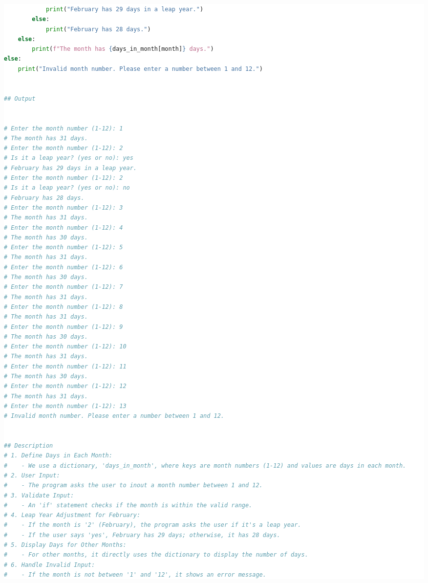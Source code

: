 ```python
            print("February has 29 days in a leap year.")
        else:
            print("February has 28 days.")
    else:
        print(f"The month has {days_in_month[month]} days.")
else:
    print("Invalid month number. Please enter a number between 1 and 12.")


## Output


# Enter the month number (1-12): 1
# The month has 31 days.
# Enter the month number (1-12): 2
# Is it a leap year? (yes or no): yes
# February has 29 days in a leap year.
# Enter the month number (1-12): 2
# Is it a leap year? (yes or no): no
# February has 28 days.
# Enter the month number (1-12): 3
# The month has 31 days.
# Enter the month number (1-12): 4
# The month has 30 days.
# Enter the month number (1-12): 5
# The month has 31 days.
# Enter the month number (1-12): 6
# The month has 30 days.
# Enter the month number (1-12): 7
# The month has 31 days.
# Enter the month number (1-12): 8
# The month has 31 days.
# Enter the month number (1-12): 9
# The month has 30 days.
# Enter the month number (1-12): 10
# The month has 31 days.
# Enter the month number (1-12): 11
# The month has 30 days.
# Enter the month number (1-12): 12
# The month has 31 days.
# Enter the month number (1-12): 13
# Invalid month number. Please enter a number between 1 and 12.


## Description
# 1. Define Days in Each Month:
#    - We use a dictionary, 'days_in_month', where keys are month numbers (1-12) and values are days in each month.
# 2. User Input:
#    - The program asks the user to inout a month number between 1 and 12.
# 3. Validate Input:
#    - An 'if' statement checks if the month is within the valid range.
# 4. Leap Year Adjustment for February:
#    - If the month is '2' (February), the program asks the user if it's a leap year.
#    - If the user says 'yes', February has 29 days; otherwise, it has 28 days.
# 5. Display Days for Other Months:
#    - For other months, it directly uses the dictionary to display the number of days.
# 6. Handle Invalid Input:
#    - If the month is not between '1' and '12', it shows an error message.


```
